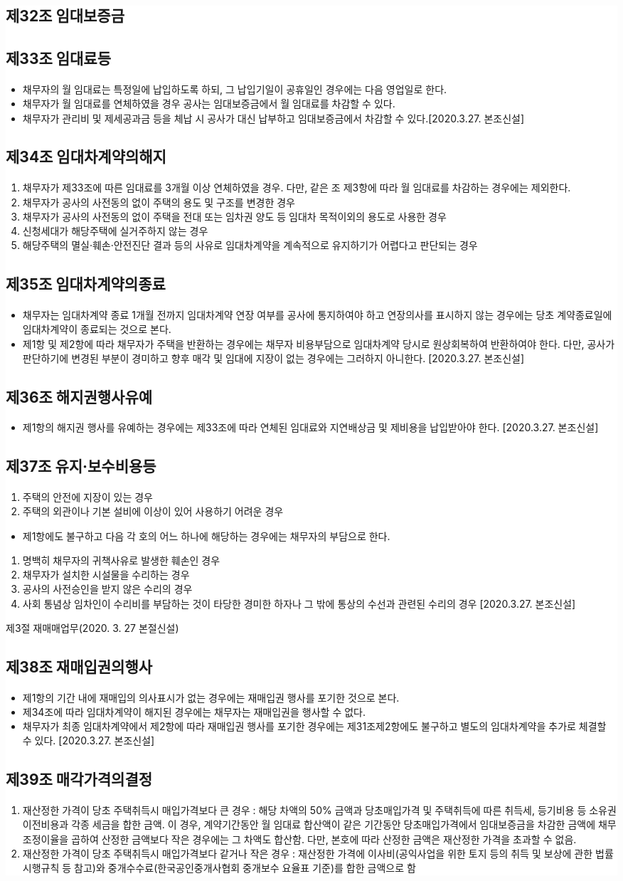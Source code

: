 ## 제32조 임대보증금

## 제33조 임대료등
- 채무자의 월 임대료는 특정일에 납입하도록 하되, 그 납입기일이 공휴일인 경우에는 다음 영업일로 한다.
- 채무자가 월 임대료를 연체하였을 경우 공사는 임대보증금에서 월 임대료를 차감할 수 있다.
- 채무자가 관리비 및 제세공과금 등을 체납 시 공사가 대신 납부하고 임대보증금에서 차감할 수 있다.[2020.3.27. 본조신설]

## 제34조 임대차계약의해지
1. 채무자가 제33조에 따른 임대료를 3개월 이상 연체하였을 경우. 다만, 같은 조 제3항에 따라 월 임대료를 차감하는 경우에는 제외한다.
2. 채무자가 공사의 사전동의 없이 주택의 용도 및 구조를 변경한 경우
3. 채무자가 공사의 사전동의 없이 주택을 전대 또는 임차권 양도 등 임대차 목적이외의 용도로 사용한 경우
4. 신청세대가 해당주택에 실거주하지 않는 경우
5. 해당주택의 멸실·훼손·안전진단 결과 등의 사유로 임대차계약을 계속적으로 유지하기가 어렵다고 판단되는 경우

## 제35조 임대차계약의종료
- 채무자는 임대차계약 종료 1개월 전까지 임대차계약 연장 여부를 공사에 통지하여야 하고 연장의사를 표시하지 않는 경우에는 당초 계약종료일에 임대차계약이 종료되는 것으로 본다.
- 제1항 및 제2항에 따라 채무자가 주택을 반환하는 경우에는 채무자 비용부담으로 임대차계약 당시로 원상회복하여 반환하여야 한다. 다만, 공사가 판단하기에 변경된 부분이 경미하고 향후 매각 및 임대에 지장이 없는 경우에는 그러하지 아니한다.
  [2020.3.27. 본조신설]

## 제36조 해지권행사유예
- 제1항의 해지권 행사를 유예하는 경우에는 제33조에 따라 연체된 임대료와 지연배상금 및 제비용을 납입받아야 한다.
  [2020.3.27. 본조신설]

## 제37조 유지·보수비용등
  1. 주택의 안전에 지장이 있는 경우
2. 주택의 외관이나 기본 설비에 이상이 있어 사용하기 어려운 경우
- 제1항에도 불구하고 다음 각 호의 어느 하나에 해당하는 경우에는 채무자의 부담으로 한다.
1. 명백히 채무자의 귀책사유로 발생한 훼손인 경우
2. 채무자가 설치한 시설물을 수리하는 경우
3. 공사의 사전승인을 받지 않은 수리의 경우
4. 사회 통념상 임차인이 수리비를 부담하는 것이 타당한 경미한 하자나 그 밖에 통상의 수선과 관련된 수리의 경우
[2020.3.27. 본조신설]

제3절 재매매업무(2020. 3. 27 본절신설)

## 제38조 재매입권의행사
- 제1항의 기간 내에 재매입의 의사표시가 없는 경우에는 재매입권 행사를 포기한 것으로 본다.
- 제34조에 따라 임대차계약이 해지된 경우에는 채무자는 재매입권을 행사할 수 없다.
- 채무자가 최종 임대차계약에서 제2항에 따라 재매입권 행사를 포기한 경우에는 제31조제2항에도 불구하고 별도의 임대차계약을 추가로 체결할 수 있다.
  [2020.3.27. 본조신설]

## 제39조 매각가격의결정
1. 재산정한 가격이 당초 주택취득시 매입가격보다 큰 경우 : 해당 차액의 50% 금액과 당초매입가격 및 주택취득에 따른 취득세, 등기비용 등 소유권이전비용과 각종 세금을 합한 금액. 이 경우, 계약기간동안 월 임대료 합산액이 같은 기간동안 당초매입가격에서 임대보증금을 차감한 금액에 채무조정이율을 곱하여 산정한 금액보다 작은 경우에는 그 차액도 합산함. 다만, 본호에 따라 산정한 금액은 재산정한 가격을 초과할 수 없음.
2. 재산정한 가격이 당초 주택취득시 매입가격보다 같거나 작은 경우 : 재산정한 가격에 이사비(공익사업을 위한 토지 등의 취득 및 보상에 관한 법률 시행규칙 등 참고)와 중개수수료(한국공인중개사협회 중개보수 요율표 기준)를 합한 금액으로 함
